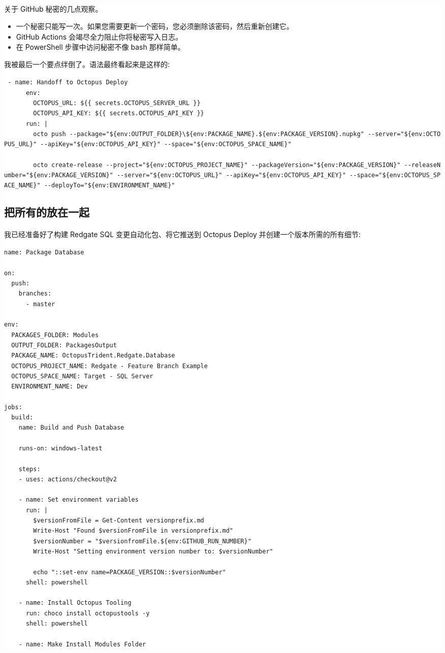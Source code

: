 关于 GitHub 秘密的几点观察。

*   一个秘密只能写一次。如果您需要更新一个密码，您必须删除该密码，然后重新创建它。
*   GitHub Actions 会竭尽全力阻止你将秘密写入日志。
*   在 PowerShell 步骤中访问秘密不像 bash 那样简单。

我被最后一个要点绊倒了。语法最终看起来是这样的:

```
 - name: Handoff to Octopus Deploy
      env:
        OCTOPUS_URL: ${{ secrets.OCTOPUS_SERVER_URL }}
        OCTOPUS_API_KEY: ${{ secrets.OCTOPUS_API_KEY }}        
      run: |        
        octo push --package="${env:OUTPUT_FOLDER}\${env:PACKAGE_NAME}.${env:PACKAGE_VERSION}.nupkg" --server="${env:OCTOPUS_URL}" --apiKey="${env:OCTOPUS_API_KEY}" --space="${env:OCTOPUS_SPACE_NAME}"

        octo create-release --project="${env:OCTOPUS_PROJECT_NAME}" --packageVersion="${env:PACKAGE_VERSION}" --releaseNumber="${env:PACKAGE_VERSION}" --server="${env:OCTOPUS_URL}" --apiKey="${env:OCTOPUS_API_KEY}" --space="${env:OCTOPUS_SPACE_NAME}" --deployTo="${env:ENVIRONMENT_NAME}" 
```

## 把所有的放在一起

我已经准备好了构建 Redgate SQL 变更自动化包、将它推送到 Octopus Deploy 并创建一个版本所需的所有细节:

```
name: Package Database

on:
  push:
    branches: 
      - master   

env:  
  PACKAGES_FOLDER: Modules
  OUTPUT_FOLDER: PackagesOutput
  PACKAGE_NAME: OctopusTrident.Redgate.Database
  OCTOPUS_PROJECT_NAME: Redgate - Feature Branch Example  
  OCTOPUS_SPACE_NAME: Target - SQL Server
  ENVIRONMENT_NAME: Dev

jobs:
  build:
    name: Build and Push Database

    runs-on: windows-latest

    steps:
    - uses: actions/checkout@v2

    - name: Set environment variables      
      run: |        
        $versionFromFile = Get-Content versionprefix.md 
        Write-Host "Found $versionFromFile in versionprefix.md"
        $versionNumber = "$versionfromFile.${env:GITHUB_RUN_NUMBER}"
        Write-Host "Setting environment version number to: $versionNumber"

        echo "::set-env name=PACKAGE_VERSION::$versionNumber"        
      shell: powershell

    - name: Install Octopus Tooling
      run: choco install octopustools -y
      shell: powershell

    - name: Make Install Modules Folder
```